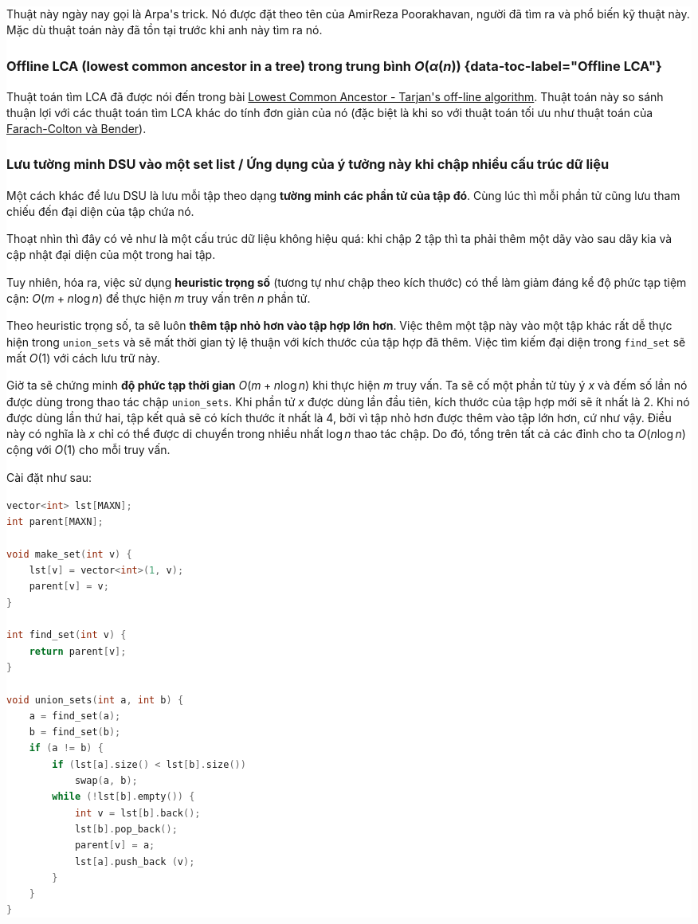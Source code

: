 Thuật này ngày nay gọi là Arpa's trick. Nó được đặt theo tên của AmirReza Poorakhavan, người đã tìm ra và phổ biến kỹ thuật này. Mặc dù thuật toán này đã tồn tại trước khi anh này tìm ra nó.

### Offline LCA (lowest common ancestor in a tree) trong trung bình $O(\alpha(n))$ {data-toc-label="Offline LCA"}

Thuật toán tìm LCA đã được nói đến trong bài [Lowest Common Ancestor - Tarjan's off-line algorithm](https://cp-algorithms.com/graph/lca_tarjan.html). Thuật toán này so sánh thuận lợi với các thuật toán tìm LCA khác do tính đơn giản của nó (đặc biệt là khi so với thuật toán tối ưu như thuật toán của [Farach-Colton và Bender](https://cp-algorithms.com/graph/lca_farachcoltonbender.html)).

### Lưu tường minh DSU vào một set list / Ứng dụng của ý tưởng này khi chập nhiều cấu trúc dữ liệu

Một cách khác để lưu DSU là lưu mỗi tập theo dạng **tường minh các phần tử của tập đó**. Cùng lúc thì mỗi phần tử cũng lưu tham chiếu đến đại diện của tập chứa nó.

Thoạt nhìn thì đây có vẻ như là một cấu trúc dữ liệu không hiệu quá: khi chập 2 tập thì ta phải thêm một dãy vào sau dãy kia và cập nhật đại diện của một trong hai tập.

Tuy nhiên, hóa ra, việc sử dụng **heuristic trọng số** (tương tự như chập theo kích thước) có thể làm giảm đáng kể độ phức tạp tiệm cận:
$O(m + n \log n)$ để thực hiện $m$ truy vấn trên $n$ phần tử.

Theo heuristic trọng số, ta sẽ luôn **thêm tập nhỏ hơn vào tập hợp lớn hơn**. Việc thêm một tập này vào một tập khác rất dễ thực hiện trong `union_sets` và sẽ mất thời gian tỷ lệ thuận với kích thước của tập hợp đã thêm. Việc tìm kiếm đại diện trong `find_set` sẽ mất $O(1)$ với cách lưu trữ này.

Giờ ta sẽ chứng minh **độ phức tạp thời gian** $O(m + n \log n)$ khi thực hiện $m$ truy vấn. Ta sẽ cố một phần tử tùy ý $x$ và đếm số lần nó được dùng trong thao tác chập `union_sets`. Khi phần tử $x$ được dùng lần đầu tiên, kích thước của tập hợp mới sẽ ít nhất là $2$. Khi nó được dùng lần thứ hai, tập kết quả sẽ có kích thước ít nhất là $4$, bởi vì tập nhỏ hơn được thêm vào tập lớn hơn, cứ như vậy. Điều này có nghĩa là $x$ chỉ có thể được di chuyển trong nhiều nhất $\log n$ thao tác chập. Do đó, tổng trên tất cả các đỉnh cho ta $O(n \log n)$ cộng với $O(1)$ cho mỗi truy vấn.

Cài đặt như sau:

```cpp
vector<int> lst[MAXN];
int parent[MAXN];

void make_set(int v) {
    lst[v] = vector<int>(1, v);
    parent[v] = v;
}

int find_set(int v) {
    return parent[v];
}

void union_sets(int a, int b) {
    a = find_set(a);
    b = find_set(b);
    if (a != b) {
        if (lst[a].size() < lst[b].size())
            swap(a, b);
        while (!lst[b].empty()) {
            int v = lst[b].back();
            lst[b].pop_back();
            parent[v] = a;
            lst[a].push_back (v);
        }
    }
}
```
